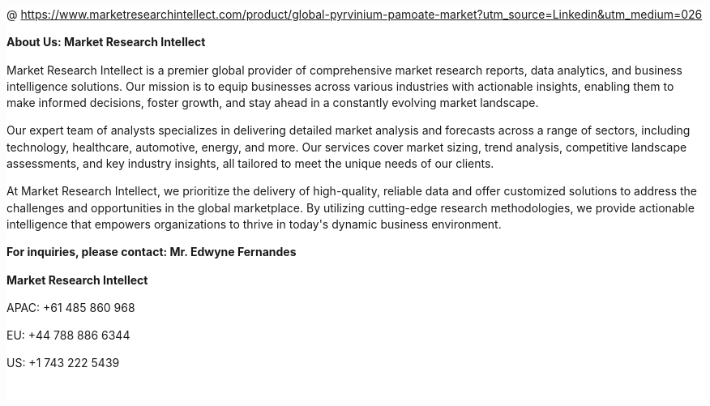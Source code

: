 @</strong>&nbsp;<a href="https://www.marketresearchintellect.com/product/global-pyrvinium-pamoate-market?utm_source=Linkedin&utm_medium=026">https://www.marketresearchintellect.com/product/global-pyrvinium-pamoate-market?utm_source=Linkedin&utm_medium=026</a></span></p><p><strong>About Us: Market Research Intellect</strong></p><p>Market Research Intellect is a premier global provider of comprehensive market research reports, data analytics, and business intelligence solutions. Our mission is to equip businesses across various industries with actionable insights, enabling them to make informed decisions, foster growth, and stay ahead in a constantly evolving market landscape.</p><p>Our expert team of analysts specializes in delivering detailed market analysis and forecasts across a range of sectors, including technology, healthcare, automotive, energy, and more. Our services cover market sizing, trend analysis, competitive landscape assessments, and key industry insights, all tailored to meet the unique needs of our clients.</p><p>At Market Research Intellect, we prioritize the delivery of high-quality, reliable data and offer customized solutions to address the challenges and opportunities in the global marketplace. By utilizing cutting-edge research methodologies, we provide actionable intelligence that empowers organizations to thrive in today's dynamic business environment.</p><p><strong>For inquiries, please contact: Mr. Edwyne Fernandes</strong></p><p><strong>Market Research Intellect</strong></p><p>APAC: +61 485 860 968</p><p>EU: +44 788 886 6344</p><p>US: +1 743 222 5439</p></div><div class="article-main__content" data-test-id="publishing-text-block">&nbsp;</div>
